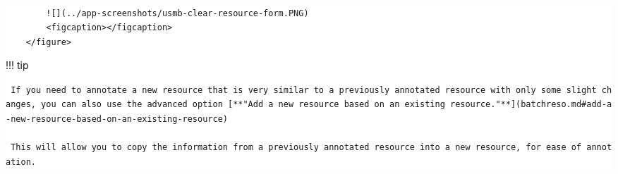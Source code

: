             ![](../app-screenshots/usmb-clear-resource-form.PNG)
            <figcaption></figcaption>
        </figure>

!!! tip 

     If you need to annotate a new resource that is very similar to a previously annotated resource with only some slight changes, you can also use the advanced option [**"Add a new resource based on an existing resource."**](batchreso.md#add-a-new-resource-based-on-an-existing-resource) 
     
     This will allow you to copy the information from a previously annotated resource into a new resource, for ease of annotation.